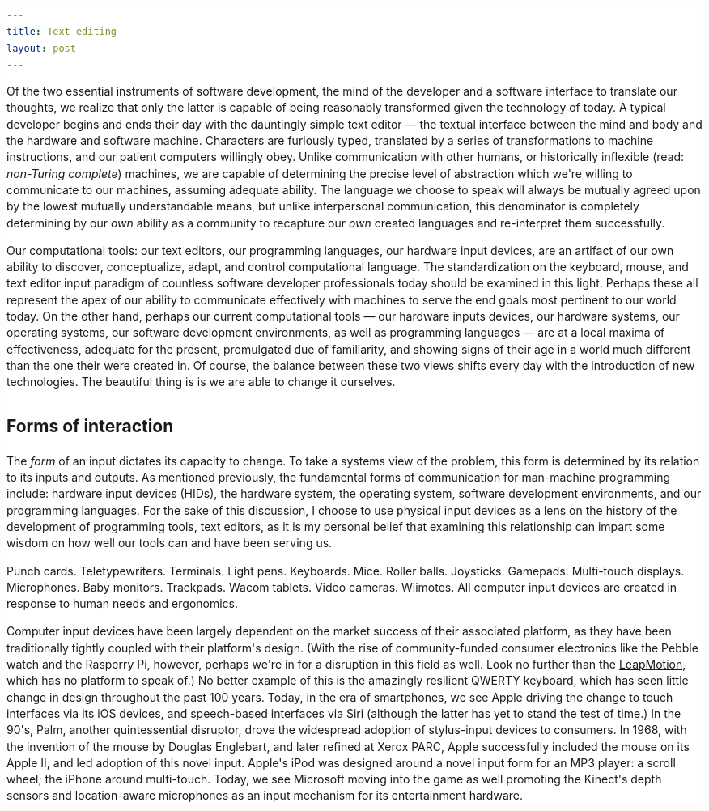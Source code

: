 ```yaml
---
title: Text editing
layout: post
---
```


Of the two essential instruments of software development, the mind of the developer and a software interface to translate our thoughts, we realize that only the latter is capable of being reasonably transformed given the technology of today. A typical developer begins and ends their day with the dauntingly simple text editor — the textual interface between the mind and body and the hardware and software machine. Characters are furiously typed, translated by a series of transformations to machine instructions, and our patient computers willingly obey. Unlike communication with other humans, or historically inflexible (read: *non-Turing complete*) machines, we are capable of determining the precise level of abstraction which we're willing to communicate to our machines, assuming adequate ability. The language we choose to speak will always be mutually agreed upon by the lowest mutually understandable means, but unlike interpersonal communication, this denominator is completely determining by our *own* ability as a community to recapture our *own* created languages and re-interpret them successfully.

Our computational tools: our text editors, our programming languages, our hardware input devices, are an artifact of our own ability to discover, conceptualize, adapt, and control computational language. The standardization on the keyboard, mouse, and text editor input paradigm of countless software developer professionals today should be examined in this light. Perhaps these all represent the apex of our ability to communicate effectively with machines to serve the end goals most pertinent to our world today. On the other hand, perhaps  our current computational tools — our hardware inputs devices, our hardware systems, our operating systems, our software development environments, as well as programming languages — are at a local maxima of effectiveness, adequate for  the present, promulgated due of familiarity, and showing signs of their age in a world much different than the one their were created in. Of course, the balance between these two views shifts every day with the introduction of new technologies. The beautiful thing is is we are able to change it ourselves. 

## Forms of interaction

The *form* of an input dictates its capacity to change. To take a systems view of the problem, this form is determined by its relation to its inputs and outputs. As mentioned previously, the fundamental forms of communication for man-machine programming include: hardware input devices (HIDs), the hardware system, the operating system, software development environments, and our programming languages. For the sake of this discussion, I choose to use physical input devices as a lens on the history of the development of programming tools, text editors, as it is my personal belief that examining this relationship can impart some wisdom on how well our tools can and have been serving us.

Punch cards. Teletypewriters. Terminals. Light pens. Keyboards. Mice. Roller balls. Joysticks. Gamepads. Multi-touch displays. Microphones. Baby monitors. Trackpads. Wacom tablets. Video cameras. Wiimotes. All computer input devices are created in response to human needs and ergonomics. 

Computer input devices have been largely dependent on the market success of their associated platform, as they have been traditionally tightly coupled with their platform's design. (With the rise of community-funded consumer electronics like the Pebble watch and the Rasperry Pi, however, perhaps we're in for a disruption in this field as well. Look no further than the [LeapMotion](http://leapmotion.com/), which has no platform to speak of.) No better example of this is the amazingly resilient QWERTY keyboard, which has seen little change in design throughout the past 100 years. Today, in the era of smartphones, we see Apple driving the change to touch interfaces via its iOS devices, and speech-based interfaces via Siri (although the latter has yet to stand the test of time.) In the 90's, Palm, another quintessential disruptor, drove the widespread adoption of stylus-input devices to consumers. In 1968, with the invention of the mouse by Douglas Englebart, and later refined at Xerox PARC, Apple successfully included the mouse on its Apple II, and led adoption of this novel input. Apple's iPod was designed around a novel input form for an MP3 player: a scroll wheel; the iPhone around multi-touch. Today, we see Microsoft moving into the game as well promoting the Kinect's depth sensors and location-aware microphones as an  input mechanism for its entertainment hardware. 
